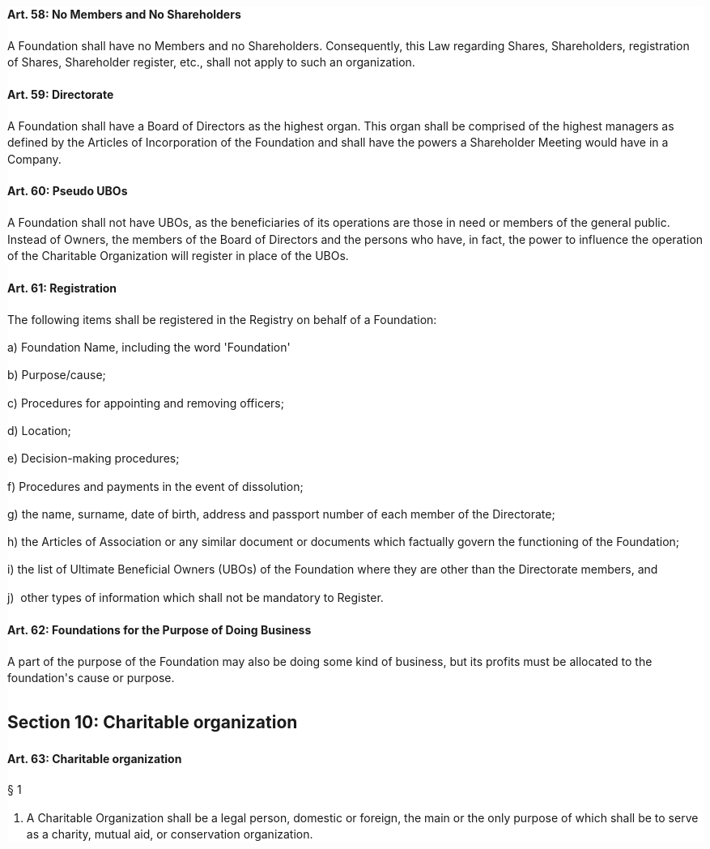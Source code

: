 #### Art. 58: No Members and No Shareholders

A Foundation shall have no Members and no Shareholders. Consequently, this Law regarding Shares, Shareholders, registration of Shares, Shareholder register, etc., shall not apply to such an organization.

#### Art. 59: Directorate

A Foundation shall have a Board of Directors as the highest organ. This organ shall be comprised of the highest managers as defined by the Articles of Incorporation of the Foundation and shall have the powers a Shareholder Meeting would have in a Company. 

#### Art. 60: Pseudo UBOs

A Foundation shall not have UBOs, as the beneficiaries of its operations are those in need or members of the general public. Instead of Owners, the members of the Board of Directors and the persons who have, in fact, the power to influence the operation of the Charitable Organization will register in place of the UBOs.

#### Art. 61: Registration

The following items shall be registered in the Registry on behalf of a Foundation:

a) Foundation Name, including the word 'Foundation'

b) Purpose/cause;

c) Procedures for appointing and removing officers;

d) Location;

e) Decision-making procedures; 

f) Procedures and payments in the event of dissolution;

g) the name, surname, date of birth, address and passport number of each member of the Directorate;

h) the Articles of Association or any similar document or documents which factually govern the functioning of the Foundation;

i) the list of Ultimate Beneficial Owners (UBOs) of the Foundation where they are other than the Directorate members, and

j)  other types of information which shall not be mandatory to Register.

#### Art. 62: Foundations for the Purpose of Doing Business

A part of the purpose of the Foundation may also be doing some kind of business, but its profits must be allocated to the foundation's cause or purpose.

## Section 10: Charitable organization

#### Art. 63: Charitable organization

§ 1

1) A Charitable Organization shall be a legal person, domestic or foreign, the main or the only purpose of which shall be to serve as a charity, mutual aid, or conservation organization. 
